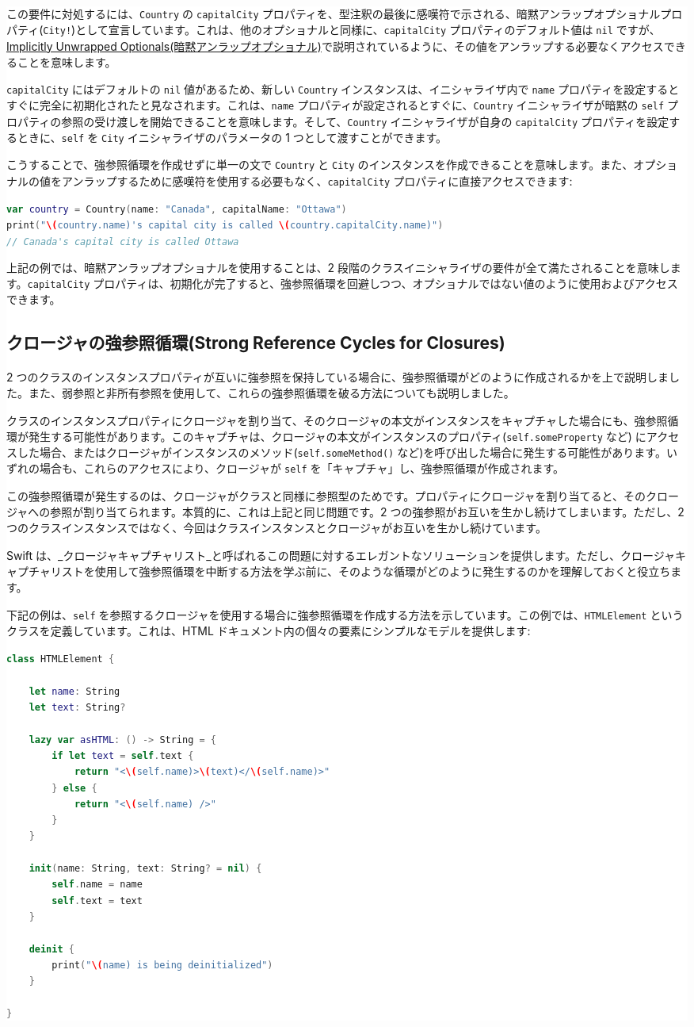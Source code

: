 この要件に対処するには、`Country` の `capitalCity` プロパティを、型注釈の最後に感嘆符で示される、暗黙アンラップオプショナルプロパティ\(`City!`\)として宣言しています。これは、他のオプショナルと同様に、`capitalCity` プロパティのデフォルト値は `nil` ですが、[Implicitly Unwrapped Optionals\(暗黙アンラップオプショナル\)](../language-guide/the-basics.md#implicitly-unwrapped-optionals)で説明されているように、その値をアンラップする必要なくアクセスできることを意味します。

`capitalCity` にはデフォルトの `nil` 値があるため、新しい `Country` インスタンスは、イニシャライザ内で `name` プロパティを設定するとすぐに完全に初期化されたと見なされます。これは、`name` プロパティが設定されるとすぐに、`Country` イニシャライザが暗黙の `self` プロパティの参照の受け渡しを開始できることを意味します。そして、`Country` イニシャライザが自身の `capitalCity` プロパティを設定するときに、`self` を `City` イニシャライザのパラメータの 1 つとして渡すことができます。

こうすることで、強参照循環を作成せずに単一の文で `Country` と `City` のインスタンスを作成できることを意味します。また、オプショナルの値をアンラップするために感嘆符を使用する必要もなく、`capitalCity` プロパティに直接アクセスできます:

```swift
var country = Country(name: "Canada", capitalName: "Ottawa")
print("\(country.name)'s capital city is called \(country.capitalCity.name)")
// Canada's capital city is called Ottawa
```

上記の例では、暗黙アンラップオプショナルを使用することは、2 段階のクラスイニシャライザの要件が全て満たされることを意味します。`capitalCity` プロパティは、初期化が完了すると、強参照循環を回避しつつ、オプショナルではない値のように使用およびアクセスできます。

## <a id="strong-reference-cycles-for-closures">クロージャの強参照循環\(Strong Reference Cycles for Closures\)</a>

2 つのクラスのインスタンスプロパティが互いに強参照を保持している場合に、強参照循環がどのように作成されるかを上で説明しました。また、弱参照と非所有参照を使用して、これらの強参照循環を破る方法についても説明しました。

クラスのインスタンスプロパティにクロージャを割り当て、そのクロージャの本文がインスタンスをキャプチャした場合にも、強参照循環が発生する可能性があります。このキャプチャは、クロージャの本文がインスタンスのプロパティ\(`self.someProperty` など\) にアクセスした場合、またはクロージャがインスタンスのメソッド\(`self.someMethod()` など\)を呼び出した場合に発生する可能性があります。いずれの場合も、これらのアクセスにより、クロージャが `self` を「キャプチャ」し、強参照循環が作成されます。

この強参照循環が発生するのは、クロージャがクラスと同様に参照型のためです。プロパティにクロージャを割り当てると、そのクロージャへの参照が割り当てられます。本質的に、これは上記と同じ問題です。2 つの強参照がお互いを生かし続けてしまいます。ただし、2 つのクラスインスタンスではなく、今回はクラスインスタンスとクロージャがお互いを生かし続けています。

Swift は、_クロージャキャプチャリスト_と呼ばれるこの問題に対するエレガントなソリューションを提供します。ただし、クロージャキャプチャリストを使用して強参照循環を中断する方法を学ぶ前に、そのような循環がどのように発生するのかを理解しておくと役立ちます。

下記の例は、`self` を参照するクロージャを使用する場合に強参照循環を作成する方法を示しています。この例では、`HTMLElement` というクラスを定義しています。これは、HTML ドキュメント内の個々の要素にシンプルなモデルを提供します:

```swift
class HTMLElement {

    let name: String
    let text: String?

    lazy var asHTML: () -> String = {
        if let text = self.text {
            return "<\(self.name)>\(text)</\(self.name)>"
        } else {
            return "<\(self.name) />"
        }
    }

    init(name: String, text: String? = nil) {
        self.name = name
        self.text = text
    }

    deinit {
        print("\(name) is being deinitialized")
    }

}
```
